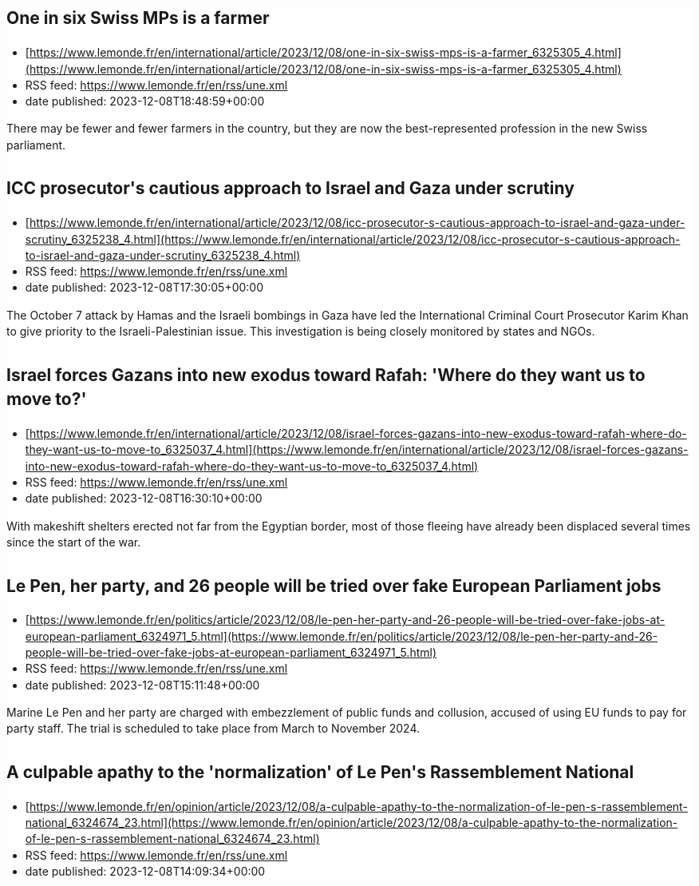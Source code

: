 ## One in six Swiss MPs is a farmer
 - [https://www.lemonde.fr/en/international/article/2023/12/08/one-in-six-swiss-mps-is-a-farmer_6325305_4.html](https://www.lemonde.fr/en/international/article/2023/12/08/one-in-six-swiss-mps-is-a-farmer_6325305_4.html)
 - RSS feed: https://www.lemonde.fr/en/rss/une.xml
 - date published: 2023-12-08T18:48:59+00:00

There may be fewer and fewer farmers in the country, but they are now the best-represented profession in the new Swiss parliament.

## ICC prosecutor's cautious approach to Israel and Gaza under scrutiny
 - [https://www.lemonde.fr/en/international/article/2023/12/08/icc-prosecutor-s-cautious-approach-to-israel-and-gaza-under-scrutiny_6325238_4.html](https://www.lemonde.fr/en/international/article/2023/12/08/icc-prosecutor-s-cautious-approach-to-israel-and-gaza-under-scrutiny_6325238_4.html)
 - RSS feed: https://www.lemonde.fr/en/rss/une.xml
 - date published: 2023-12-08T17:30:05+00:00

The October 7 attack by Hamas and the Israeli bombings in Gaza have led the International Criminal Court Prosecutor Karim Khan to give priority to the Israeli-Palestinian issue. This investigation is being closely monitored by states and NGOs.

## Israel forces Gazans into new exodus toward Rafah: 'Where do they want us to move to?'
 - [https://www.lemonde.fr/en/international/article/2023/12/08/israel-forces-gazans-into-new-exodus-toward-rafah-where-do-they-want-us-to-move-to_6325037_4.html](https://www.lemonde.fr/en/international/article/2023/12/08/israel-forces-gazans-into-new-exodus-toward-rafah-where-do-they-want-us-to-move-to_6325037_4.html)
 - RSS feed: https://www.lemonde.fr/en/rss/une.xml
 - date published: 2023-12-08T16:30:10+00:00

With makeshift shelters erected not far from the Egyptian border, most of those fleeing have already been displaced several times since the start of the war.

## Le Pen, her party, and 26 people will be tried over fake European Parliament jobs
 - [https://www.lemonde.fr/en/politics/article/2023/12/08/le-pen-her-party-and-26-people-will-be-tried-over-fake-jobs-at-european-parliament_6324971_5.html](https://www.lemonde.fr/en/politics/article/2023/12/08/le-pen-her-party-and-26-people-will-be-tried-over-fake-jobs-at-european-parliament_6324971_5.html)
 - RSS feed: https://www.lemonde.fr/en/rss/une.xml
 - date published: 2023-12-08T15:11:48+00:00

Marine Le Pen and her party are charged with embezzlement of public funds and collusion, accused of using EU funds to pay for party staff. The trial is scheduled to take place from March to November 2024.

## A culpable apathy to the 'normalization' of Le Pen's Rassemblement National
 - [https://www.lemonde.fr/en/opinion/article/2023/12/08/a-culpable-apathy-to-the-normalization-of-le-pen-s-rassemblement-national_6324674_23.html](https://www.lemonde.fr/en/opinion/article/2023/12/08/a-culpable-apathy-to-the-normalization-of-le-pen-s-rassemblement-national_6324674_23.html)
 - RSS feed: https://www.lemonde.fr/en/rss/une.xml
 - date published: 2023-12-08T14:09:34+00:00
